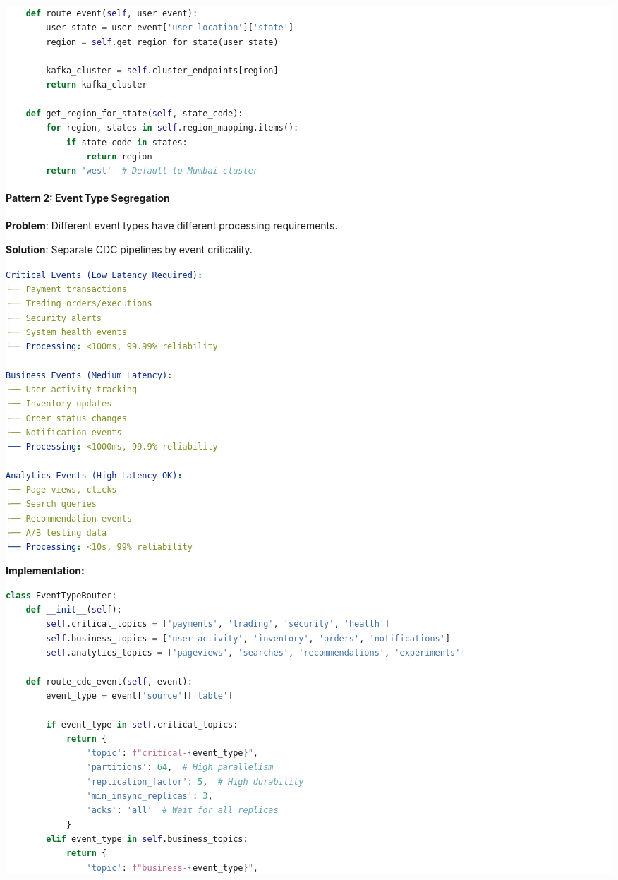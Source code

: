 ```python
    def route_event(self, user_event):
        user_state = user_event['user_location']['state']
        region = self.get_region_for_state(user_state)
        
        kafka_cluster = self.cluster_endpoints[region]
        return kafka_cluster
    
    def get_region_for_state(self, state_code):
        for region, states in self.region_mapping.items():
            if state_code in states:
                return region
        return 'west'  # Default to Mumbai cluster
```

#### Pattern 2: Event Type Segregation

**Problem**: Different event types have different processing requirements.

**Solution**: Separate CDC pipelines by event criticality.

```yaml
Critical Events (Low Latency Required):
├── Payment transactions
├── Trading orders/executions  
├── Security alerts
├── System health events
└── Processing: <100ms, 99.99% reliability

Business Events (Medium Latency):
├── User activity tracking
├── Inventory updates
├── Order status changes
├── Notification events
└── Processing: <1000ms, 99.9% reliability

Analytics Events (High Latency OK):
├── Page views, clicks
├── Search queries
├── Recommendation events
├── A/B testing data
└── Processing: <10s, 99% reliability
```

**Implementation:**
```python
class EventTypeRouter:
    def __init__(self):
        self.critical_topics = ['payments', 'trading', 'security', 'health']
        self.business_topics = ['user-activity', 'inventory', 'orders', 'notifications'] 
        self.analytics_topics = ['pageviews', 'searches', 'recommendations', 'experiments']
    
    def route_cdc_event(self, event):
        event_type = event['source']['table']
        
        if event_type in self.critical_topics:
            return {
                'topic': f"critical-{event_type}",
                'partitions': 64,  # High parallelism
                'replication_factor': 5,  # High durability
                'min_insync_replicas': 3,
                'acks': 'all'  # Wait for all replicas
            }
        elif event_type in self.business_topics:
            return {
                'topic': f"business-{event_type}",
```